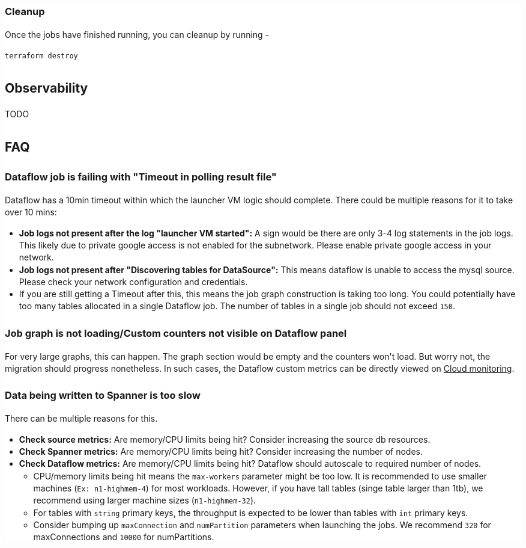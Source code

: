 ### Cleanup

Once the jobs have finished running, you can cleanup by running -

```shell
terraform destroy
```

## Observability

TODO

## FAQ

### Dataflow job is failing with "Timeout in polling result file"

Dataflow has a 10min timeout within which the launcher VM logic should complete. There could be multiple reasons for it
to take over 10 mins:

- **Job logs not present after the log "launcher VM started":** A sign would be there are only 3-4 log statements in the
  job logs. This likely due to private google access is not enabled for the
  subnetwork. Please enable private google access in your network.
- **Job logs not present after "Discovering tables for DataSource":** This means dataflow is unable to access the mysql
  source. Please check your network configuration and credentials.
- If you are still getting a Timeout after this, this means the job graph construction is taking too long. You could
  potentially have too many tables allocated in a single Dataflow job. The number of tables in a single job should not
  exceed `150`.

### Job graph is not loading/Custom counters not visible on Dataflow panel

For very large graphs, this can happen. The graph section would be empty and the counters won't load. But worry not, the
migration should progress nonetheless. In such cases, the Dataflow custom metrics can be directly viewed
on [Cloud monitoring](https://cloud.google.com/dataflow/docs/guides/using-monitoring-intf).

### Data being written to Spanner is too slow

There can be multiple reasons for this.

- **Check source metrics:** Are memory/CPU limits being hit? Consider increasing the source db resources.
- **Check Spanner metrics:** Are memory/CPU limits being hit? Consider increasing the number of nodes.
- **Check Dataflow metrics:** Are memory/CPU limits being hit? Dataflow should autoscale to required number of
  nodes.
    - CPU/memory limits being hit means the `max-workers` parameter might be too low. It is recommended to use smaller
      machines (`Ex: n1-highmem-4`) for most workloads. However, if you have tall tables (singe table larger than 1tb),
      we recommend using larger machine sizes (`n1-highmem-32`).
    - For tables with `string` primary keys, the throughput is expected to be lower than tables with `int` primary keys.
    - Consider bumping up `maxConnection` and `numPartition` parameters when launching the jobs. We recommend `320` for
      maxConnections and `10000` for numPartitions.
